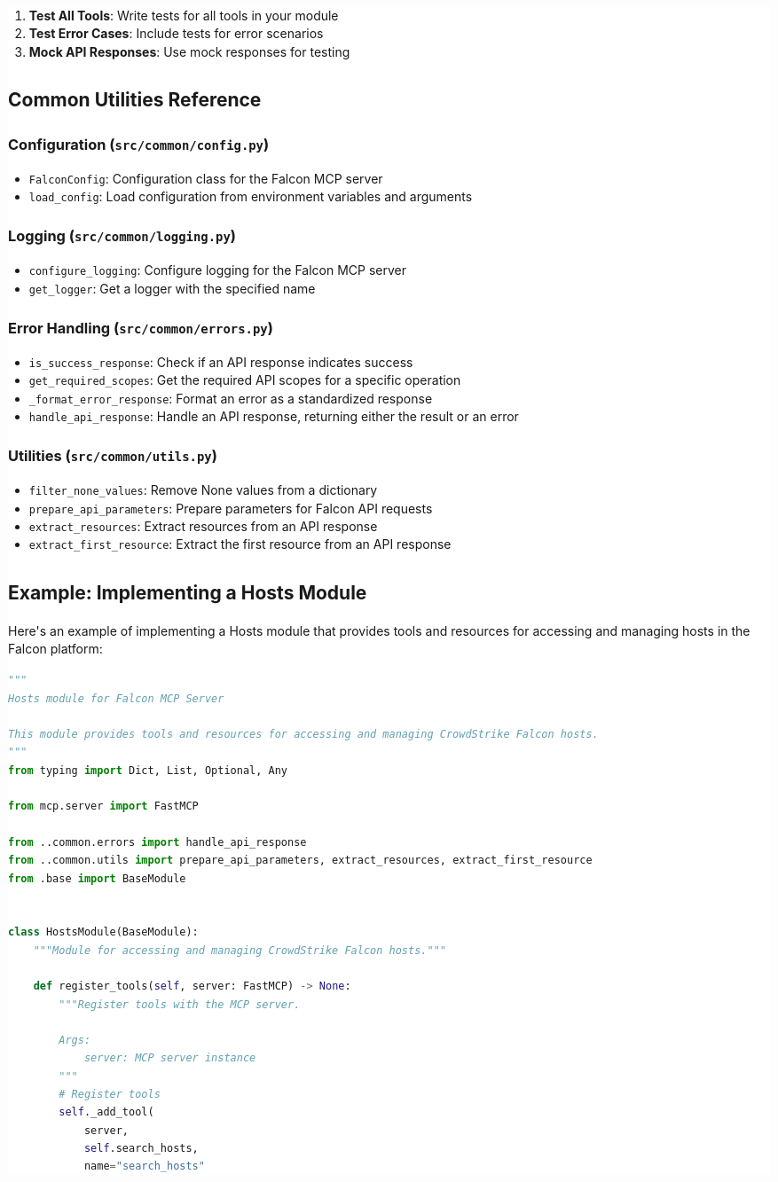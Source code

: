 1. **Test All Tools**: Write tests for all tools in your module
2. **Test Error Cases**: Include tests for error scenarios
3. **Mock API Responses**: Use mock responses for testing

## Common Utilities Reference

### Configuration (`src/common/config.py`)

- `FalconConfig`: Configuration class for the Falcon MCP server
- `load_config`: Load configuration from environment variables and arguments

### Logging (`src/common/logging.py`)

- `configure_logging`: Configure logging for the Falcon MCP server
- `get_logger`: Get a logger with the specified name

### Error Handling (`src/common/errors.py`)

- `is_success_response`: Check if an API response indicates success
- `get_required_scopes`: Get the required API scopes for a specific operation
- `_format_error_response`: Format an error as a standardized response
- `handle_api_response`: Handle an API response, returning either the result or an error

### Utilities (`src/common/utils.py`)

- `filter_none_values`: Remove None values from a dictionary
- `prepare_api_parameters`: Prepare parameters for Falcon API requests
- `extract_resources`: Extract resources from an API response
- `extract_first_resource`: Extract the first resource from an API response

## Example: Implementing a Hosts Module

Here's an example of implementing a Hosts module that provides tools and resources for accessing and managing hosts in the Falcon platform:

```python
"""
Hosts module for Falcon MCP Server

This module provides tools and resources for accessing and managing CrowdStrike Falcon hosts.
"""
from typing import Dict, List, Optional, Any

from mcp.server import FastMCP

from ..common.errors import handle_api_response
from ..common.utils import prepare_api_parameters, extract_resources, extract_first_resource
from .base import BaseModule


class HostsModule(BaseModule):
    """Module for accessing and managing CrowdStrike Falcon hosts."""

    def register_tools(self, server: FastMCP) -> None:
        """Register tools with the MCP server.

        Args:
            server: MCP server instance
        """
        # Register tools
        self._add_tool(
            server,
            self.search_hosts,
            name="search_hosts"
```